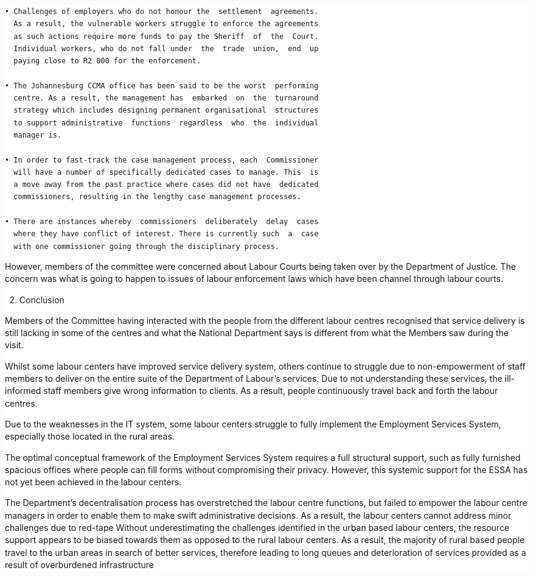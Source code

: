     • Challenges of employers who do not honour the  settlement  agreements.
      As a result, the vulnerable workers struggle to enforce the agreements
      as such actions require more funds to pay the Sheriff  of  the  Court.
      Individual workers, who do not fall under  the  trade  union,  end  up
      paying close to R2 000 for the enforcement.

    • The Johannesburg CCMA office has been said to be the worst  performing
      centre. As a result, the management has  embarked  on  the  turnaround
      strategy which includes designing permanent organisational  structures
      to support administrative  functions  regardless  who  the  individual
      manager is.

    • In order to fast-track the case management process, each  Commissioner
      will have a number of specifically dedicated cases to manage. This  is
      a move away from the past practice where cases did not have  dedicated
      commissioners, resulting in the lengthy case management processes.

    • There are instances whereby  commissioners  deliberately  delay  cases
      where they have conflict of interest. There is currently such  a  case
      with one commissioner going through the disciplinary process.

However, members of the committee were concerned about Labour Courts being
taken over by the Department of Justice. The concern was what is going to
happen to issues of labour enforcement laws which have been channel through
labour courts.

   2. Conclusion

Members of the Committee having interacted with the people from the
different labour centres recognised that service delivery is still lacking
in some of the centres and what the National Department says is different
from what the Members saw during the visit.

Whilst some labour centers have improved  service  delivery  system,  others
continue to struggle due to non-empowerment of staff members to  deliver  on
the entire suite  of  the  Department  of  Labour’s  services.  Due  to  not
understanding these services, the  ill-informed  staff  members  give  wrong
information to clients. As a result, people  continuously  travel  back  and
forth the labour centres.


Due to the weaknesses in the IT system,  some  labour  centers  struggle  to
fully implement the Employment Services System, especially those located  in
the rural areas.


The optimal conceptual framework of the Employment Services System  requires
a full structural support, such as fully furnished  spacious  offices  where
people can fill forms without  compromising  their  privacy.  However,  this
systemic support for the ESSA has  not  yet  been  achieved  in  the  labour
centers.

The Department’s  decentralisation  process  has  overstretched  the  labour
centre functions, but failed to empower the labour centre managers in  order
to enable them to make swift administrative  decisions.  As  a  result,  the
labour centers cannot address minor challenges due to red-tape
Without underestimating the challenges identified in the urban based  labour
centers, the resource support appears to be biased towards them  as  opposed
to the rural labour centers. As  a  result,  the  majority  of  rural  based
people travel to the urban areas in search  of  better  services,  therefore
leading to long queues and deterioration of services provided  as  a  result
of overburdened infrastructure

